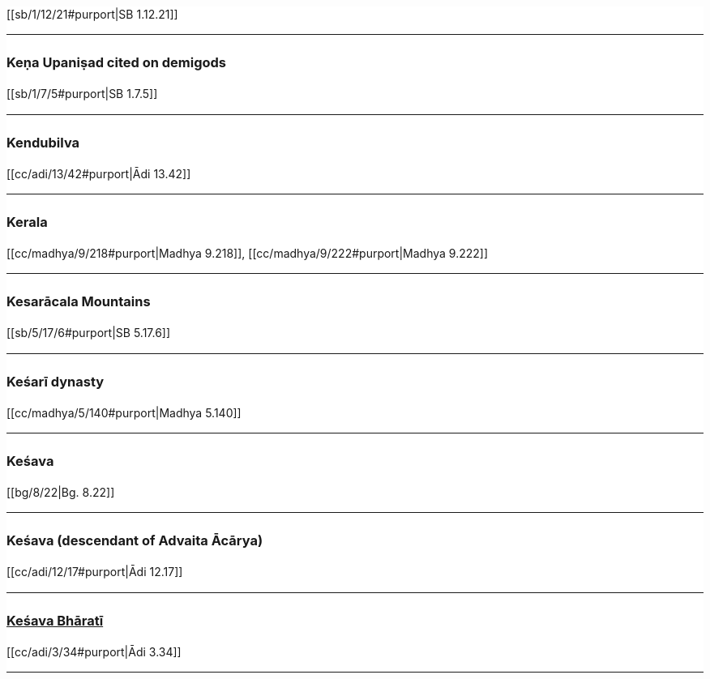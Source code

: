 [[sb/1/12/21#purport|SB 1.12.21]]


---

### Keṇa Upaniṣad cited on demigods

[[sb/1/7/5#purport|SB 1.7.5]]


---

### Kendubilva

[[cc/adi/13/42#purport|Ādi 13.42]]


---

### Kerala

[[cc/madhya/9/218#purport|Madhya 9.218]], [[cc/madhya/9/222#purport|Madhya 9.222]]


---

### Kesarācala Mountains

[[sb/5/17/6#purport|SB 5.17.6]]


---

### Keśarī dynasty

[[cc/madhya/5/140#purport|Madhya 5.140]]


---

### Keśava

[[bg/8/22|Bg. 8.22]]


---

### Keśava (descendant of Advaita Ācārya)

[[cc/adi/12/17#purport|Ādi 12.17]]


---

### [Keśava Bhāratī](../entries/kesava-bharati.md)

[[cc/adi/3/34#purport|Ādi 3.34]]

---
